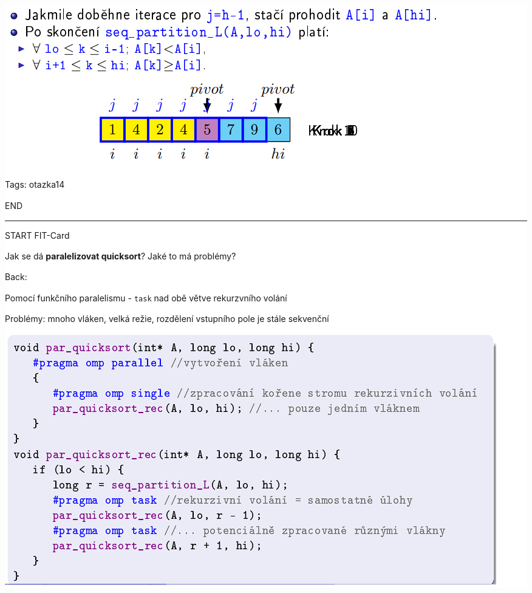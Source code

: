 ![](../../Assets/Pasted%20image%2020250321134556.png)

Tags: otazka14

END

---


START
FIT-Card

Jak se dá **paralelizovat quicksort**? Jaké to má problémy?

Back:

Pomocí funkčního paralelismu - `task` nad obě větve rekurzvního volání

Problémy: mnoho vláken, velká režie, rozdělení vstupního pole je stále sekvenční

![](../../Assets/Pasted%20image%2020250321134624.png)
